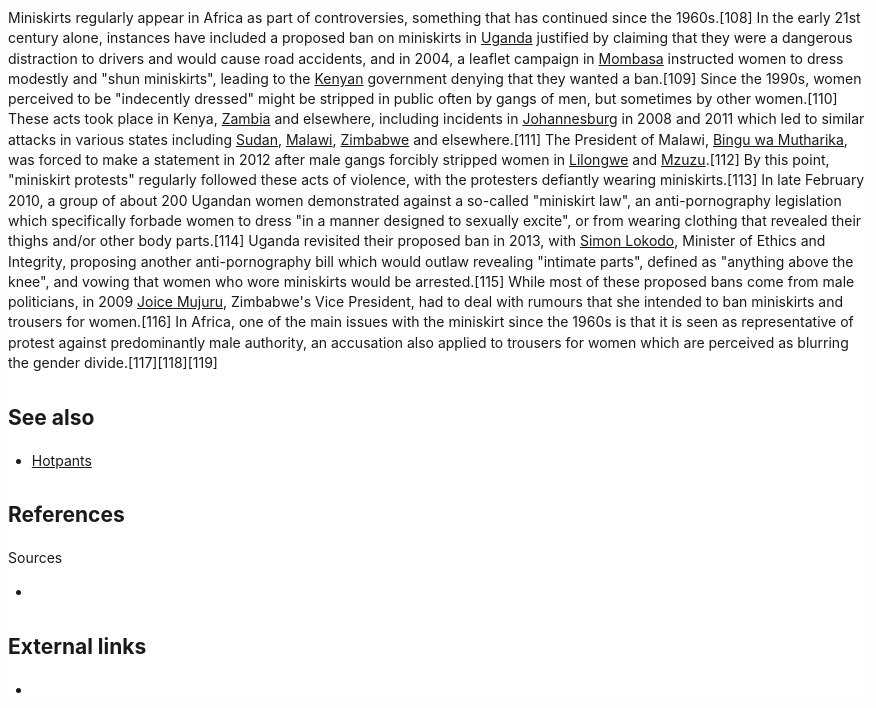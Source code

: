 Miniskirts regularly appear in Africa as part of controversies,
something that has continued since the 1960s.[108] In the early 21st
century alone, instances have included a proposed ban on miniskirts in
[Uganda](Uganda "wikilink") justified by claiming that they were a
dangerous distraction to drivers and would cause road accidents, and in
2004, a leaflet campaign in [Mombasa](Mombasa "wikilink") instructed
women to dress modestly and "shun miniskirts", leading to the
[Kenyan](Kenya "wikilink") government denying that they wanted a
ban.[109] Since the 1990s, women perceived to be "indecently dressed"
might be stripped in public often by gangs of men, but sometimes by
other women.[110] These acts took place in Kenya,
[Zambia](Zambia "wikilink") and elsewhere, including incidents in
[Johannesburg](Johannesburg "wikilink") in 2008 and 2011 which led to
similar attacks in various states including [Sudan](Sudan "wikilink"),
[Malawi](Malawi "wikilink"), [Zimbabwe](Zimbabwe "wikilink") and
elsewhere.[111] The President of Malawi, [Bingu wa
Mutharika](Bingu_wa_Mutharika "wikilink"), was forced to make a
statement in 2012 after male gangs forcibly stripped women in
[Lilongwe](Lilongwe "wikilink") and [Mzuzu](Mzuzu "wikilink").[112] By
this point, "miniskirt protests" regularly followed these acts of
violence, with the protesters defiantly wearing miniskirts.[113] In late
February 2010, a group of about 200 Ugandan women demonstrated against a
so-called "miniskirt law", an anti-pornography legislation which
specifically forbade women to dress "in a manner designed to sexually
excite", or from wearing clothing that revealed their thighs and/or
other body parts.[114] Uganda revisited their proposed ban in 2013, with
[Simon Lokodo](Simon_Lokodo "wikilink"), Minister of Ethics and
Integrity, proposing another anti-pornography bill which would outlaw
revealing "intimate parts", defined as "anything above the knee", and
vowing that women who wore miniskirts would be arrested.[115] While most
of these proposed bans come from male politicians, in 2009 [Joice
Mujuru](Joice_Mujuru "wikilink"), Zimbabwe's Vice President, had to deal
with rumours that she intended to ban miniskirts and trousers for
women.[116] In Africa, one of the main issues with the miniskirt since
the 1960s is that it is seen as representative of protest against
predominantly male authority, an accusation also applied to trousers for
women which are perceived as blurring the gender divide.[117][118][119]

## See also

-   [Hotpants](Hotpants "wikilink")

## References

Sources

-

## External links

-
